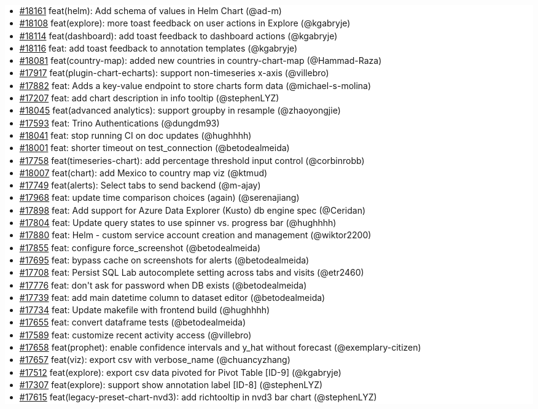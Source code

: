 - [#18161](https://github.com/kiranbmore0101/bridge/pull/18161) feat(helm): Add schema of values in Helm Chart (@ad-m)
- [#18108](https://github.com/kiranbmore0101/bridge/pull/18108) feat(explore): more toast feedback on user actions in Explore (@kgabryje)
- [#18114](https://github.com/kiranbmore0101/bridge/pull/18114) feat(dashboard): add toast feedback to dashboard actions (@kgabryje)
- [#18116](https://github.com/kiranbmore0101/bridge/pull/18116) feat: add toast feedback to annotation templates (@kgabryje)
- [#18081](https://github.com/kiranbmore0101/bridge/pull/18081) feat(country-map): added new countries in country-chart-map (@Hammad-Raza)
- [#17917](https://github.com/kiranbmore0101/bridge/pull/17917) feat(plugin-chart-echarts): support non-timeseries x-axis (@villebro)
- [#17882](https://github.com/kiranbmore0101/bridge/pull/17882) feat: Adds a key-value endpoint to store charts form data (@michael-s-molina)
- [#17207](https://github.com/kiranbmore0101/bridge/pull/17207) feat: add chart description in info tooltip (@stephenLYZ)
- [#18045](https://github.com/kiranbmore0101/bridge/pull/18045) feat(advanced analytics): support groupby in resample (@zhaoyongjie)
- [#17593](https://github.com/kiranbmore0101/bridge/pull/17593) feat: Trino Authentications (@dungdm93)
- [#18041](https://github.com/kiranbmore0101/bridge/pull/18041) feat: stop running CI on doc updates (@hughhhh)
- [#18001](https://github.com/kiranbmore0101/bridge/pull/18001) feat: shorter timeout on test_connection (@betodealmeida)
- [#17758](https://github.com/kiranbmore0101/bridge/pull/17758) feat(timeseries-chart): add percentage threshold input control (@corbinrobb)
- [#18007](https://github.com/kiranbmore0101/bridge/pull/18007) feat(chart): add Mexico to country map viz (@ktmud)
- [#17749](https://github.com/kiranbmore0101/bridge/pull/17749) feat(alerts): Select tabs to send backend (@m-ajay)
- [#17968](https://github.com/kiranbmore0101/bridge/pull/17968) feat: update time comparison choices (again) (@serenajiang)
- [#17898](https://github.com/kiranbmore0101/bridge/pull/17898) feat: Add support for Azure Data Explorer (Kusto) db engine spec (@Ceridan)
- [#17804](https://github.com/kiranbmore0101/bridge/pull/17804) feat: Update query states to use spinner vs. progress bar (@hughhhh)
- [#17880](https://github.com/kiranbmore0101/bridge/pull/17880) feat: Helm - custom service account creation and management (@wiktor2200)
- [#17855](https://github.com/kiranbmore0101/bridge/pull/17855) feat: configure force_screenshot (@betodealmeida)
- [#17695](https://github.com/kiranbmore0101/bridge/pull/17695) feat: bypass cache on screenshots for alerts (@betodealmeida)
- [#17708](https://github.com/kiranbmore0101/bridge/pull/17708) feat: Persist SQL Lab autocomplete setting across tabs and visits (@etr2460)
- [#17776](https://github.com/kiranbmore0101/bridge/pull/17776) feat: don't ask for password when DB exists (@betodealmeida)
- [#17739](https://github.com/kiranbmore0101/bridge/pull/17739) feat: add main datetime column to dataset editor (@betodealmeida)
- [#17734](https://github.com/kiranbmore0101/bridge/pull/17734) feat: Update makefile with frontend build (@hughhhh)
- [#17655](https://github.com/kiranbmore0101/bridge/pull/17655) feat: convert dataframe tests (@betodealmeida)
- [#17589](https://github.com/kiranbmore0101/bridge/pull/17589) feat: customize recent activity access (@villebro)
- [#17658](https://github.com/kiranbmore0101/bridge/pull/17658) feat(prophet): enable confidence intervals and y_hat without forecast (@exemplary-citizen)
- [#17657](https://github.com/kiranbmore0101/bridge/pull/17657) feat(viz): export csv with verbose_name (@chuancyzhang)
- [#17512](https://github.com/kiranbmore0101/bridge/pull/17512) feat(explore): export csv data pivoted for Pivot Table [ID-9] (@kgabryje)
- [#17307](https://github.com/kiranbmore0101/bridge/pull/17307) feat(explore): support show annotation label [ID-8] (@stephenLYZ)
- [#17615](https://github.com/kiranbmore0101/bridge/pull/17615) feat(legacy-preset-chart-nvd3): add richtooltip in nvd3 bar chart (@stephenLYZ)